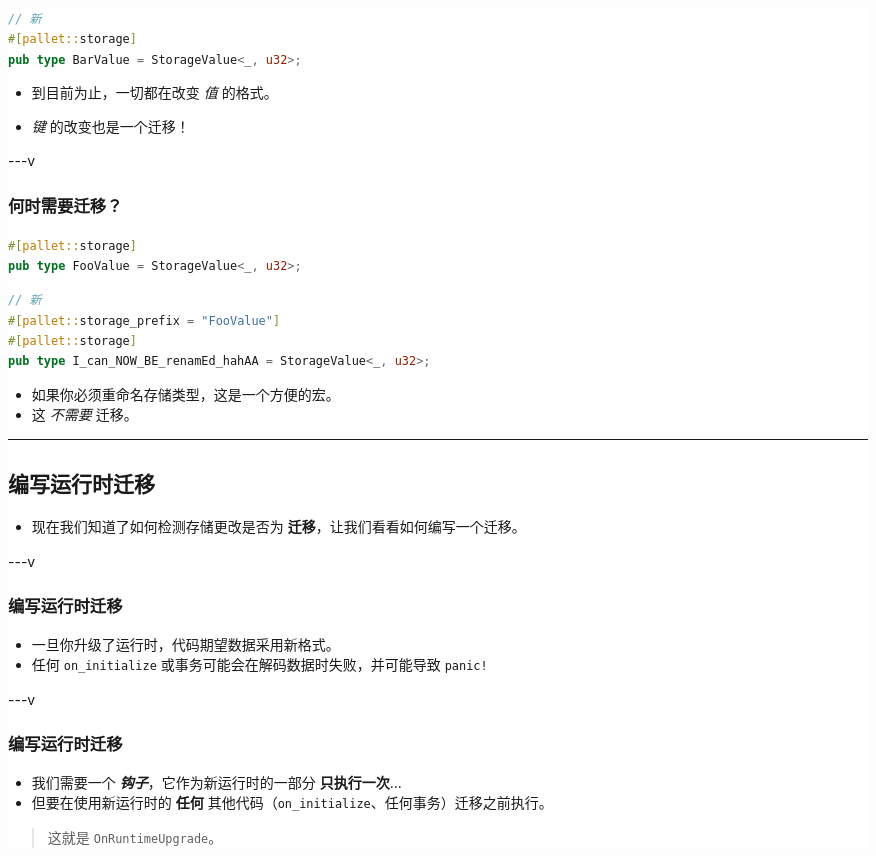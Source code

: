 ```rust
// 新
#[pallet::storage]
pub type BarValue = StorageValue<_, u32>;
```

- 到目前为止，一切都在改变 _值_ 的格式。<br />

<div>

- _键_ 的改变也是一个迁移！

</div>



---v

### 何时需要迁移？

```rust
#[pallet::storage]
pub type FooValue = StorageValue<_, u32>;
```

```rust
// 新
#[pallet::storage_prefix = "FooValue"]
#[pallet::storage]
pub type I_can_NOW_BE_renamEd_hahAA = StorageValue<_, u32>;
```

- 如果你必须重命名存储类型，这是一个方便的宏。<br />
- 这 _不需要_ 迁移。



---

## 编写运行时迁移

- 现在我们知道了如何检测存储更改是否为 **迁移**，让我们看看如何编写一个迁移。

---v

### 编写运行时迁移

- 一旦你升级了运行时，代码期望数据采用新格式。
- 任何 `on_initialize` 或事务可能会在解码数据时失败，并可能导致 `panic!`

---v

### 编写运行时迁移

- 我们需要一个 **_钩子_**，它作为新运行时的一部分 **只执行一次**...
- 但要在使用新运行时的 **任何** 其他代码（`on_initialize`、任何事务）迁移之前执行。

> 这就是 `OnRuntimeUpgrade`。

